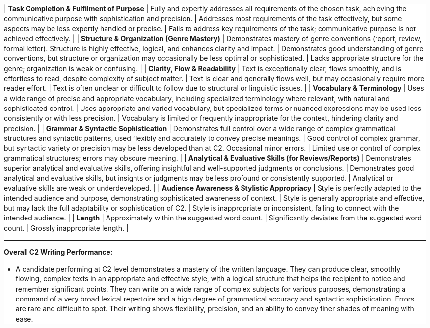 | **Task Completion & Fulfilment of Purpose** | Fully and expertly addresses all requirements of the chosen task, achieving the communicative purpose with sophistication and precision. | Addresses most requirements of the task effectively, but some aspects may be less expertly handled or precise. | Fails to address key requirements of the task; communicative purpose is not achieved effectively. |
| **Structure & Organization (Genre Mastery)** | Demonstrates mastery of genre conventions (report, review, formal letter). Structure is highly effective, logical, and enhances clarity and impact. | Demonstrates good understanding of genre conventions, but structure or organization may occasionally be less optimal or sophisticated. | Lacks appropriate structure for the genre; organization is weak or confusing.          |
| **Clarity, Flow & Readability**        | Text is exceptionally clear, flows smoothly, and is effortless to read, despite complexity of subject matter. | Text is clear and generally flows well, but may occasionally require more reader effort. | Text is often unclear or difficult to follow due to structural or linguistic issues.   |
| **Vocabulary & Terminology**           | Uses a wide range of precise and appropriate vocabulary, including specialized terminology where relevant, with natural and sophisticated control. | Uses appropriate and varied vocabulary, but specialized terms or nuanced expressions may be used less consistently or with less precision. | Vocabulary is limited or frequently inappropriate for the context, hindering clarity and precision. |
| **Grammar & Syntactic Sophistication** | Demonstrates full control over a wide range of complex grammatical structures and syntactic patterns, used flexibly and accurately to convey precise meanings. | Good control of complex grammar, but syntactic variety or precision may be less developed than at C2. Occasional minor errors. | Limited use or control of complex grammatical structures; errors may obscure meaning.    |
| **Analytical & Evaluative Skills (for Reviews/Reports)** | Demonstrates superior analytical and evaluative skills, offering insightful and well-supported judgments or conclusions. | Demonstrates good analytical and evaluative skills, but insights or judgments may be less profound or consistently supported. | Analytical or evaluative skills are weak or underdeveloped.                             |
| **Audience Awareness & Stylistic Appropriacy** | Style is perfectly adapted to the intended audience and purpose, demonstrating sophisticated awareness of context. | Style is generally appropriate and effective, but may lack the full adaptability or sophistication of C2. | Style is inappropriate or inconsistent, failing to connect with the intended audience.  |
| **Length**                           | Approximately within the suggested word count.                                    | Significantly deviates from the suggested word count.                              | Grossly inappropriate length.                                                          |

---

**Overall C2 Writing Performance:**
*   A candidate performing at C2 level demonstrates a mastery of the written language. They can produce clear, smoothly flowing, complex texts in an appropriate and effective style, with a logical structure that helps the recipient to notice and remember significant points. They can write on a wide range of complex subjects for various purposes, demonstrating a command of a very broad lexical repertoire and a high degree of grammatical accuracy and syntactic sophistication. Errors are rare and difficult to spot. Their writing shows flexibility, precision, and an ability to convey finer shades of meaning with ease.

